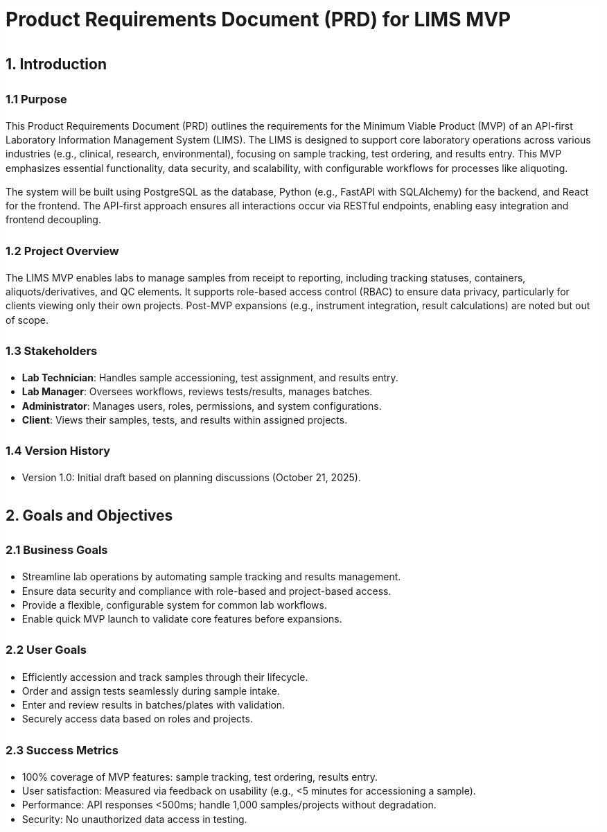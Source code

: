 # Product Requirements Document (PRD) for LIMS MVP

## 1. Introduction

### 1.1 Purpose
This Product Requirements Document (PRD) outlines the requirements for the Minimum Viable Product (MVP) of an API-first Laboratory Information Management System (LIMS). The LIMS is designed to support core laboratory operations across various industries (e.g., clinical, research, environmental), focusing on sample tracking, test ordering, and results entry. This MVP emphasizes essential functionality, data security, and scalability, with configurable workflows for processes like aliquoting.

The system will be built using PostgreSQL as the database, Python (e.g., FastAPI with SQLAlchemy) for the backend, and React for the frontend. The API-first approach ensures all interactions occur via RESTful endpoints, enabling easy integration and frontend decoupling.

### 1.2 Project Overview
The LIMS MVP enables labs to manage samples from receipt to reporting, including tracking statuses, containers, aliquots/derivatives, and QC elements. It supports role-based access control (RBAC) to ensure data privacy, particularly for clients viewing only their own projects. Post-MVP expansions (e.g., instrument integration, result calculations) are noted but out of scope.

### 1.3 Stakeholders
- **Lab Technician**: Handles sample accessioning, test assignment, and results entry.
- **Lab Manager**: Oversees workflows, reviews tests/results, manages batches.
- **Administrator**: Manages users, roles, permissions, and system configurations.
- **Client**: Views their samples, tests, and results within assigned projects.

### 1.4 Version History
- Version 1.0: Initial draft based on planning discussions (October 21, 2025).

## 2. Goals and Objectives

### 2.1 Business Goals
- Streamline lab operations by automating sample tracking and results management.
- Ensure data security and compliance with role-based and project-based access.
- Provide a flexible, configurable system for common lab workflows.
- Enable quick MVP launch to validate core features before expansions.

### 2.2 User Goals
- Efficiently accession and track samples through their lifecycle.
- Order and assign tests seamlessly during sample intake.
- Enter and review results in batches/plates with validation.
- Securely access data based on roles and projects.

### 2.3 Success Metrics
- 100% coverage of MVP features: sample tracking, test ordering, results entry.
- User satisfaction: Measured via feedback on usability (e.g., <5 minutes for accessioning a sample).
- Performance: API responses <500ms; handle 1,000 samples/projects without degradation.
- Security: No unauthorized data access in testing.
